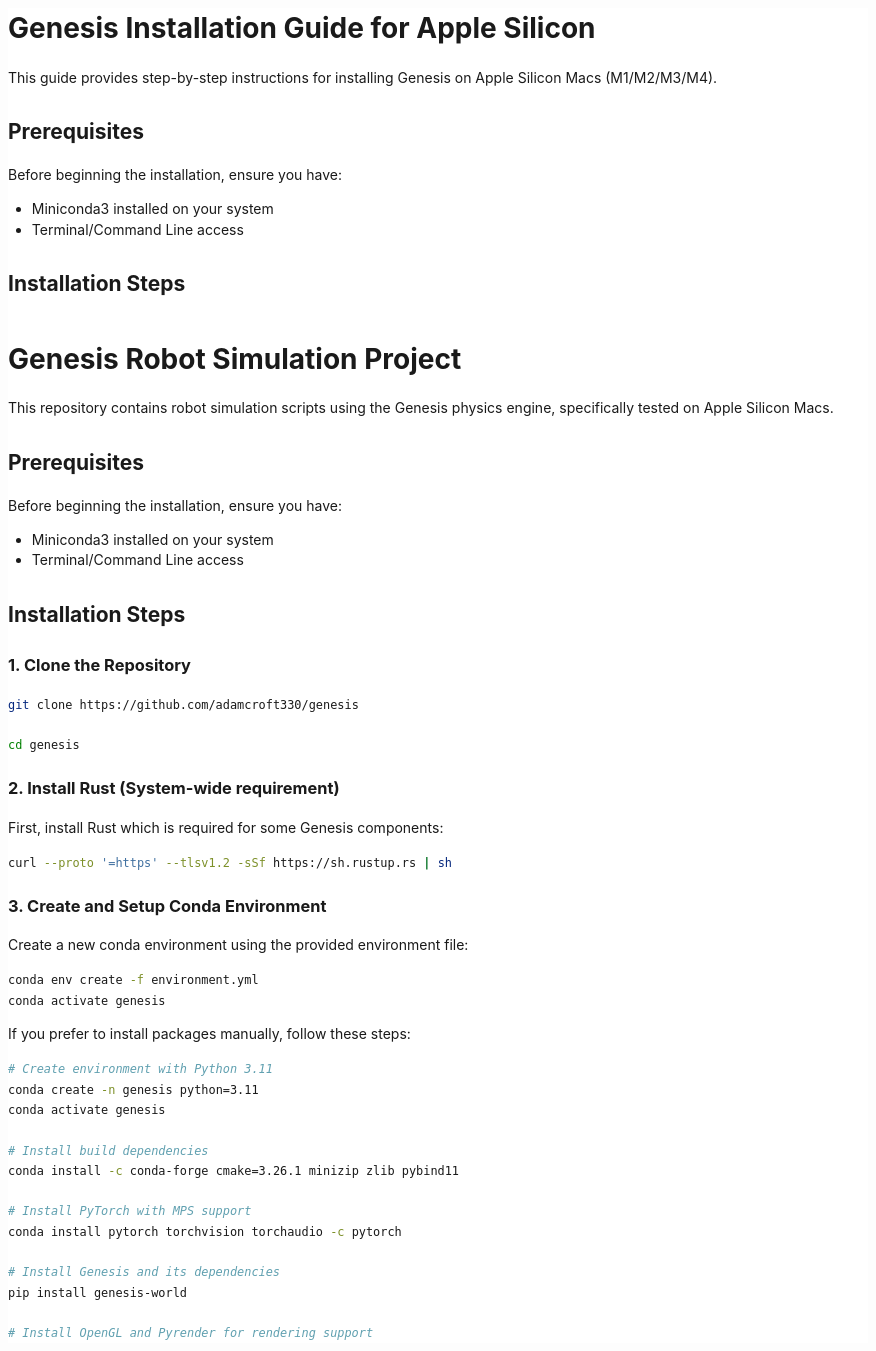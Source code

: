 # Genesis Installation Guide for Apple Silicon

This guide provides step-by-step instructions for installing Genesis on Apple Silicon Macs (M1/M2/M3/M4).

## Prerequisites

Before beginning the installation, ensure you have:
- Miniconda3 installed on your system
- Terminal/Command Line access

## Installation Steps
# Genesis Robot Simulation Project

This repository contains robot simulation scripts using the Genesis physics engine, specifically tested on Apple Silicon Macs.

## Prerequisites

Before beginning the installation, ensure you have:
- Miniconda3 installed on your system
- Terminal/Command Line access

## Installation Steps

### 1. Clone the Repository
```bash
git clone https://github.com/adamcroft330/genesis

cd genesis
```

### 2. Install Rust (System-wide requirement)
First, install Rust which is required for some Genesis components:
```bash
curl --proto '=https' --tlsv1.2 -sSf https://sh.rustup.rs | sh
```

### 3. Create and Setup Conda Environment
Create a new conda environment using the provided environment file:
```bash
conda env create -f environment.yml
conda activate genesis
```

If you prefer to install packages manually, follow these steps:
```bash
# Create environment with Python 3.11
conda create -n genesis python=3.11
conda activate genesis

# Install build dependencies
conda install -c conda-forge cmake=3.26.1 minizip zlib pybind11

# Install PyTorch with MPS support
conda install pytorch torchvision torchaudio -c pytorch

# Install Genesis and its dependencies
pip install genesis-world

# Install OpenGL and Pyrender for rendering support
```